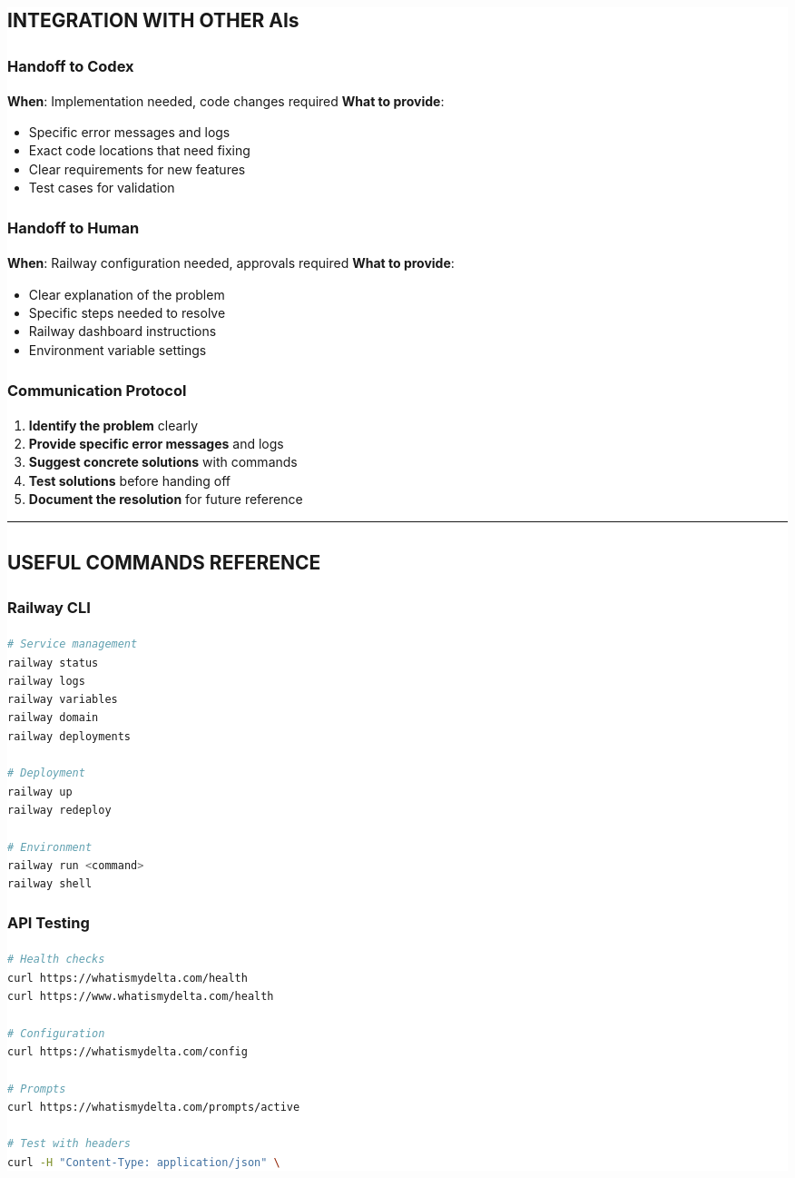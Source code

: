 
## **INTEGRATION WITH OTHER AIs**

### **Handoff to Codex**
**When**: Implementation needed, code changes required
**What to provide**:
- Specific error messages and logs
- Exact code locations that need fixing
- Clear requirements for new features
- Test cases for validation

### **Handoff to Human**
**When**: Railway configuration needed, approvals required
**What to provide**:
- Clear explanation of the problem
- Specific steps needed to resolve
- Railway dashboard instructions
- Environment variable settings

### **Communication Protocol**
1. **Identify the problem** clearly
2. **Provide specific error messages** and logs
3. **Suggest concrete solutions** with commands
4. **Test solutions** before handing off
5. **Document the resolution** for future reference

---

## **USEFUL COMMANDS REFERENCE**

### **Railway CLI**
```bash
# Service management
railway status
railway logs
railway variables
railway domain
railway deployments

# Deployment
railway up
railway redeploy

# Environment
railway run <command>
railway shell
```

### **API Testing**
```bash
# Health checks
curl https://whatismydelta.com/health
curl https://www.whatismydelta.com/health

# Configuration
curl https://whatismydelta.com/config

# Prompts
curl https://whatismydelta.com/prompts/active

# Test with headers
curl -H "Content-Type: application/json" \
```